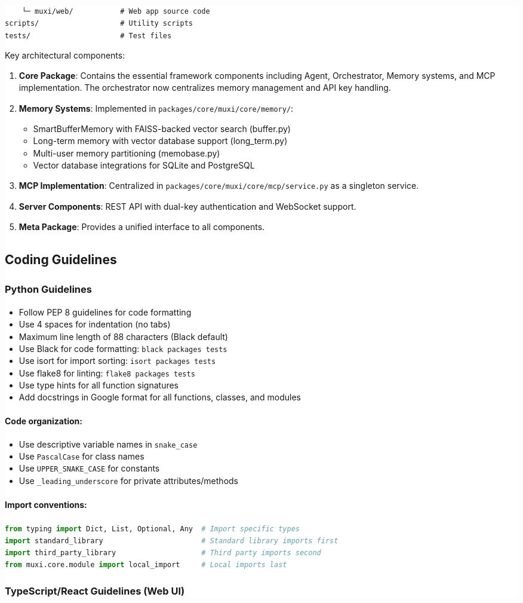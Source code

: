 ```
    └─ muxi/web/           # Web app source code
scripts/                   # Utility scripts
tests/                     # Test files
```

Key architectural components:

1. **Core Package**: Contains the essential framework components including Agent, Orchestrator, Memory systems, and MCP implementation. The orchestrator now centralizes memory management and API key handling.

2. **Memory Systems**: Implemented in `packages/core/muxi/core/memory/`:
   - SmartBufferMemory with FAISS-backed vector search (buffer.py)
   - Long-term memory with vector database support (long_term.py)
   - Multi-user memory partitioning (memobase.py)
   - Vector database integrations for SQLite and PostgreSQL

3. **MCP Implementation**: Centralized in `packages/core/muxi/core/mcp/service.py` as a singleton service.

4. **Server Components**: REST API with dual-key authentication and WebSocket support.

5. **Meta Package**: Provides a unified interface to all components.

## Coding Guidelines

### Python Guidelines

- Follow PEP 8 guidelines for code formatting
- Use 4 spaces for indentation (no tabs)
- Maximum line length of 88 characters (Black default)
- Use Black for code formatting: `black packages tests`
- Use isort for import sorting: `isort packages tests`
- Use flake8 for linting: `flake8 packages tests`
- Use type hints for all function signatures
- Add docstrings in Google format for all functions, classes, and modules

#### Code organization:

- Use descriptive variable names in `snake_case`
- Use `PascalCase` for class names
- Use `UPPER_SNAKE_CASE` for constants
- Use `_leading_underscore` for private attributes/methods

#### Import conventions:

```python
from typing import Dict, List, Optional, Any  # Import specific types
import standard_library                       # Standard library imports first
import third_party_library                    # Third party imports second
from muxi.core.module import local_import     # Local imports last
```

### TypeScript/React Guidelines (Web UI)
